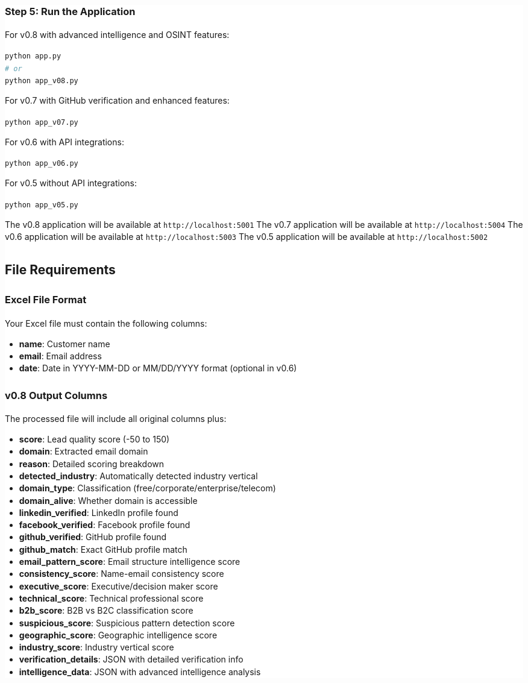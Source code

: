 ### Step 5: Run the Application

For v0.8 with advanced intelligence and OSINT features:
```bash
python app.py
# or
python app_v08.py
```

For v0.7 with GitHub verification and enhanced features:
```bash
python app_v07.py
```

For v0.6 with API integrations:
```bash
python app_v06.py
```

For v0.5 without API integrations:
```bash
python app_v05.py
```

The v0.8 application will be available at `http://localhost:5001`
The v0.7 application will be available at `http://localhost:5004`
The v0.6 application will be available at `http://localhost:5003`
The v0.5 application will be available at `http://localhost:5002`

## File Requirements

### Excel File Format
Your Excel file must contain the following columns:
- **name**: Customer name
- **email**: Email address
- **date**: Date in YYYY-MM-DD or MM/DD/YYYY format (optional in v0.6)

### v0.8 Output Columns
The processed file will include all original columns plus:
- **score**: Lead quality score (-50 to 150)
- **domain**: Extracted email domain
- **reason**: Detailed scoring breakdown
- **detected_industry**: Automatically detected industry vertical
- **domain_type**: Classification (free/corporate/enterprise/telecom)
- **domain_alive**: Whether domain is accessible
- **linkedin_verified**: LinkedIn profile found
- **facebook_verified**: Facebook profile found  
- **github_verified**: GitHub profile found
- **github_match**: Exact GitHub profile match
- **email_pattern_score**: Email structure intelligence score
- **consistency_score**: Name-email consistency score
- **executive_score**: Executive/decision maker score
- **technical_score**: Technical professional score
- **b2b_score**: B2B vs B2C classification score
- **suspicious_score**: Suspicious pattern detection score
- **geographic_score**: Geographic intelligence score
- **industry_score**: Industry vertical score
- **verification_details**: JSON with detailed verification info
- **intelligence_data**: JSON with advanced intelligence analysis
